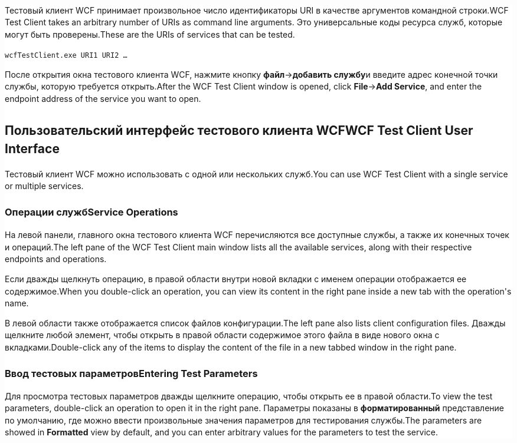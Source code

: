  <span data-ttu-id="55f62-121">Тестовый клиент WCF принимает произвольное число идентификаторы URI в качестве аргументов командной строки.</span><span class="sxs-lookup"><span data-stu-id="55f62-121">WCF Test Client takes an arbitrary number of URIs as command line arguments.</span></span>  <span data-ttu-id="55f62-122">Это универсальные коды ресурса служб, которые могут быть проверены.</span><span class="sxs-lookup"><span data-stu-id="55f62-122">These are the URIs of services that can be tested.</span></span>  
  
 `wcfTestClient.exe URI1 URI2 …`  
  
 <span data-ttu-id="55f62-123">После открытия окна тестового клиента WCF, нажмите кнопку **файл**->**добавить службу**и введите адрес конечной точки службы, которую требуется открыть.</span><span class="sxs-lookup"><span data-stu-id="55f62-123">After the WCF Test Client window is opened, click **File**->**Add Service**, and enter the endpoint address of the service you want to open.</span></span>  
  
## <a name="wcf-test-client-user-interface"></a><span data-ttu-id="55f62-124">Пользовательский интерфейс тестового клиента WCF</span><span class="sxs-lookup"><span data-stu-id="55f62-124">WCF Test Client User Interface</span></span>  
 <span data-ttu-id="55f62-125">Тестовый клиент WCF можно использовать с одной или нескольких служб.</span><span class="sxs-lookup"><span data-stu-id="55f62-125">You can use WCF Test Client with a single service or multiple services.</span></span>  
  
### <a name="service-operations"></a><span data-ttu-id="55f62-126">Операции служб</span><span class="sxs-lookup"><span data-stu-id="55f62-126">Service Operations</span></span>  
 <span data-ttu-id="55f62-127">На левой панели, главного окна тестового клиента WCF перечисляются все доступные службы, а также их конечных точек и операций.</span><span class="sxs-lookup"><span data-stu-id="55f62-127">The left pane of the WCF Test Client main window lists all the available services, along with their respective endpoints and operations.</span></span>  
  
 <span data-ttu-id="55f62-128">Если дважды щелкнуть операцию, в правой области внутри новой вкладки с именем операции отображается ее содержимое.</span><span class="sxs-lookup"><span data-stu-id="55f62-128">When you double-click an operation, you can view its content in the right pane inside a new tab with the operation's name.</span></span>  
  
 <span data-ttu-id="55f62-129">В левой области также отображается список файлов конфигурации.</span><span class="sxs-lookup"><span data-stu-id="55f62-129">The left pane also lists client configuration files.</span></span> <span data-ttu-id="55f62-130">Дважды щелкните любой элемент, чтобы открыть в правой области содержимое этого файла в виде нового окна с вкладками.</span><span class="sxs-lookup"><span data-stu-id="55f62-130">Double-click any of the items to display the content of the file in a new tabbed window in the right pane.</span></span>  
  
### <a name="entering-test-parameters"></a><span data-ttu-id="55f62-131">Ввод тестовых параметров</span><span class="sxs-lookup"><span data-stu-id="55f62-131">Entering Test Parameters</span></span>  
 <span data-ttu-id="55f62-132">Для просмотра тестовых параметров дважды щелкните операцию, чтобы открыть ее в правой области.</span><span class="sxs-lookup"><span data-stu-id="55f62-132">To view the test parameters, double-click an operation to open it in the right pane.</span></span> <span data-ttu-id="55f62-133">Параметры показаны в **форматированный** представление по умолчанию, где можно ввести произвольные значения параметров для тестирования службы.</span><span class="sxs-lookup"><span data-stu-id="55f62-133">The parameters are showed in **Formatted** view by default, and you can enter arbitrary values for the parameters to test the service.</span></span>  
  